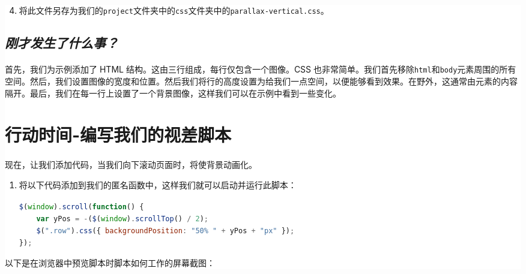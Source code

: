 4.  将此文件另存为我们的`project`文件夹中的`css`文件夹中的`parallax-vertical.css`。

## *刚才发生了什么事？*

首先，我们为示例添加了 HTML 结构。这由三行组成，每行仅包含一个图像。CSS 也非常简单。我们首先移除`html`和`body`元素周围的所有空间。然后，我们设置图像的宽度和位置。然后我们将行的高度设置为给我们一点空间，以便能够看到效果。在野外，这通常由元素的内容隔开。最后，我们在每一行上设置了一个背景图像，这样我们可以在示例中看到一些变化。

# 行动时间-编写我们的视差脚本

现在，让我们添加代码，当我们向下滚动页面时，将使背景动画化。

1.  将以下代码添加到我们的匿名函数中，这样我们就可以启动并运行此脚本：

    ```js
    $(window).scroll(function() {
        var yPos = -($(window).scrollTop() / 2);
        $(".row").css({ backgroundPosition: "50% " + yPos + "px" });
    });
    ```

以下是在浏览器中预览脚本时脚本如何工作的屏幕截图：
